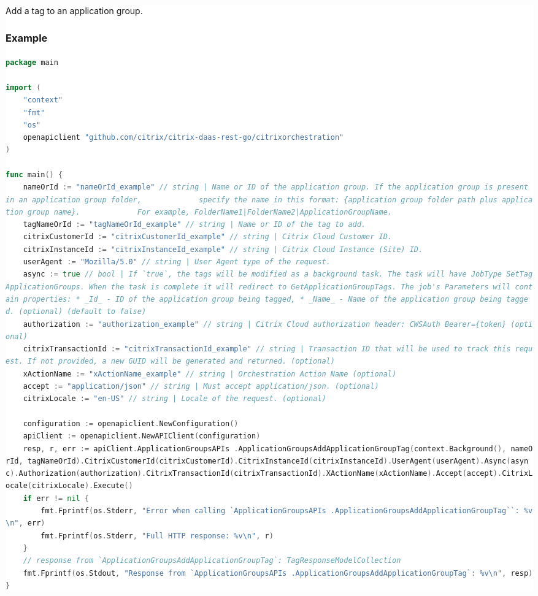 Add a tag to an application group.

### Example

```go
package main

import (
    "context"
    "fmt"
    "os"
    openapiclient "github.com/citrix/citrix-daas-rest-go/citrixorchestration"
)

func main() {
    nameOrId := "nameOrId_example" // string | Name or ID of the application group. If the application group is present in an application group folder,             specify the name in this format: {application group folder path plus application group name}.             For example, FolderName1|FolderName2|ApplicationGroupName.
    tagNameOrId := "tagNameOrId_example" // string | Name or ID of the tag to add.
    citrixCustomerId := "citrixCustomerId_example" // string | Citrix Cloud Customer ID.
    citrixInstanceId := "citrixInstanceId_example" // string | Citrix Cloud Instance (Site) ID.
    userAgent := "Mozilla/5.0" // string | User Agent type of the request.
    async := true // bool | If `true`, the tags will be modified as a background task. The task will have JobType SetTagApplicationGroups. When the task is complete it will redirect to GetApplicationGroupTags. The job's Parameters will contain properties: * _Id_ - ID of the application group being tagged, * _Name_ - Name of the application group being tagged. (optional) (default to false)
    authorization := "authorization_example" // string | Citrix Cloud authorization header: CWSAuth Bearer={token} (optional)
    citrixTransactionId := "citrixTransactionId_example" // string | Transaction ID that will be used to track this request. If not provided, a new GUID will be generated and returned. (optional)
    xActionName := "xActionName_example" // string | Orchestration Action Name (optional)
    accept := "application/json" // string | Must accept application/json. (optional)
    citrixLocale := "en-US" // string | Locale of the request. (optional)

    configuration := openapiclient.NewConfiguration()
    apiClient := openapiclient.NewAPIClient(configuration)
    resp, r, err := apiClient.ApplicationGroupsAPIs .ApplicationGroupsAddApplicationGroupTag(context.Background(), nameOrId, tagNameOrId).CitrixCustomerId(citrixCustomerId).CitrixInstanceId(citrixInstanceId).UserAgent(userAgent).Async(async).Authorization(authorization).CitrixTransactionId(citrixTransactionId).XActionName(xActionName).Accept(accept).CitrixLocale(citrixLocale).Execute()
    if err != nil {
        fmt.Fprintf(os.Stderr, "Error when calling `ApplicationGroupsAPIs .ApplicationGroupsAddApplicationGroupTag``: %v\n", err)
        fmt.Fprintf(os.Stderr, "Full HTTP response: %v\n", r)
    }
    // response from `ApplicationGroupsAddApplicationGroupTag`: TagResponseModelCollection
    fmt.Fprintf(os.Stdout, "Response from `ApplicationGroupsAPIs .ApplicationGroupsAddApplicationGroupTag`: %v\n", resp)
}
```
